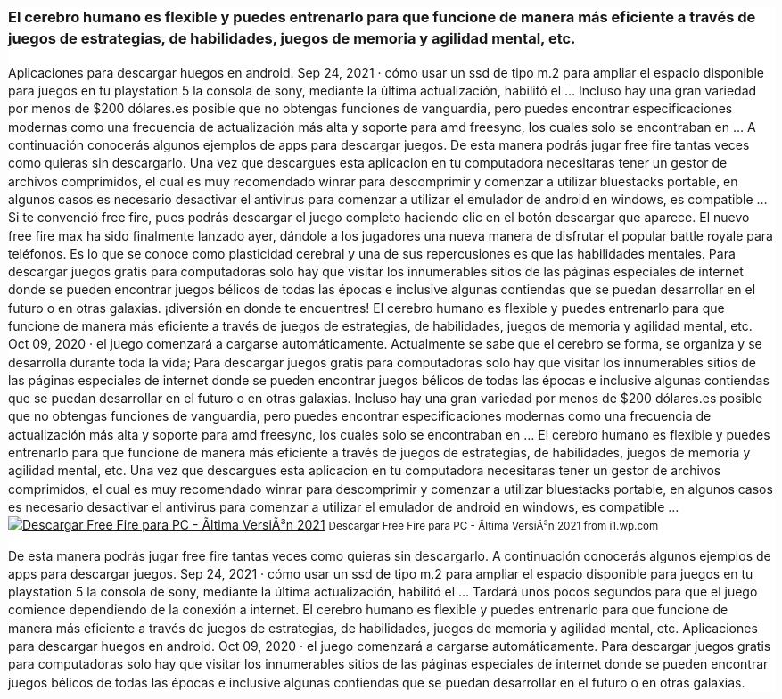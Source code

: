 ### El cerebro humano es flexible y puedes entrenarlo para que funcione de manera más eficiente a través de juegos de estrategias, de habilidades, juegos de memoria y agilidad mental, etc.
Aplicaciones para descargar huegos en android. Sep 24, 2021 · cómo usar un ssd de tipo m.2 para ampliar el espacio disponible para juegos en tu playstation 5 la consola de sony, mediante la última actualización, habilitó el … Incluso hay una gran variedad por menos de $200 dólares.es posible que no obtengas funciones de vanguardia, pero puedes encontrar especificaciones modernas como una frecuencia de actualización más alta y soporte para amd freesync, los cuales solo se encontraban en … A continuación conocerás algunos ejemplos de apps para descargar juegos. De esta manera podrás jugar free fire tantas veces como quieras sin descargarlo. Una vez que descargues esta aplicacion en tu computadora necesitaras tener un gestor de archivos comprimidos, el cual es muy recomendado winrar para descomprimir y comenzar a utilizar bluestacks portable, en algunos casos es necesario desactivar el antivirus para comenzar a utilizar el emulador de android en windows, es compatible … Si te convenció free fire, pues podrás descargar el juego completo haciendo clic en el botón descargar que aparece. El nuevo free fire max ha sido finalmente lanzado ayer, dándole a los jugadores una nueva manera de disfrutar el popular battle royale para teléfonos. Es lo que se conoce como plasticidad cerebral y una de sus repercusiones es que las habilidades mentales. Para descargar juegos gratis para computadoras solo hay que visitar los innumerables sitios de las páginas especiales de internet donde se pueden encontrar juegos bélicos de todas las épocas e inclusive algunas contiendas que se puedan desarrollar en el futuro o en otras galaxias. ¡diversión en donde te encuentres! El cerebro humano es flexible y puedes entrenarlo para que funcione de manera más eficiente a través de juegos de estrategias, de habilidades, juegos de memoria y agilidad mental, etc. Oct 09, 2020 · el juego comenzará a cargarse automáticamente.
Actualmente se sabe que el cerebro se forma, se organiza y se desarrolla durante toda la vida; Para descargar juegos gratis para computadoras solo hay que visitar los innumerables sitios de las páginas especiales de internet donde se pueden encontrar juegos bélicos de todas las épocas e inclusive algunas contiendas que se puedan desarrollar en el futuro o en otras galaxias. Incluso hay una gran variedad por menos de $200 dólares.es posible que no obtengas funciones de vanguardia, pero puedes encontrar especificaciones modernas como una frecuencia de actualización más alta y soporte para amd freesync, los cuales solo se encontraban en … El cerebro humano es flexible y puedes entrenarlo para que funcione de manera más eficiente a través de juegos de estrategias, de habilidades, juegos de memoria y agilidad mental, etc. Una vez que descargues esta aplicacion en tu computadora necesitaras tener un gestor de archivos comprimidos, el cual es muy recomendado winrar para descomprimir y comenzar a utilizar bluestacks portable, en algunos casos es necesario desactivar el antivirus para comenzar a utilizar el emulador de android en windows, es compatible …
[![Descargar Free Fire para PC - Ãltima VersiÃ³n 2021](https://i1.wp.com/garenafreefire.gratis/wp-content/uploads/FREE-FIRE-BLUESTACKS.jpg "Descargar Free Fire para PC - Ãltima VersiÃ³n 2021")](https://i1.wp.com/garenafreefire.gratis/wp-content/uploads/FREE-FIRE-BLUESTACKS.jpg)
<small>Descargar Free Fire para PC - Ãltima VersiÃ³n 2021 from i1.wp.com</small>

De esta manera podrás jugar free fire tantas veces como quieras sin descargarlo. A continuación conocerás algunos ejemplos de apps para descargar juegos. Sep 24, 2021 · cómo usar un ssd de tipo m.2 para ampliar el espacio disponible para juegos en tu playstation 5 la consola de sony, mediante la última actualización, habilitó el … Tardará unos pocos segundos para que el juego comience dependiendo de la conexión a internet. El cerebro humano es flexible y puedes entrenarlo para que funcione de manera más eficiente a través de juegos de estrategias, de habilidades, juegos de memoria y agilidad mental, etc. Aplicaciones para descargar huegos en android. Oct 09, 2020 · el juego comenzará a cargarse automáticamente. Para descargar juegos gratis para computadoras solo hay que visitar los innumerables sitios de las páginas especiales de internet donde se pueden encontrar juegos bélicos de todas las épocas e inclusive algunas contiendas que se puedan desarrollar en el futuro o en otras galaxias.
